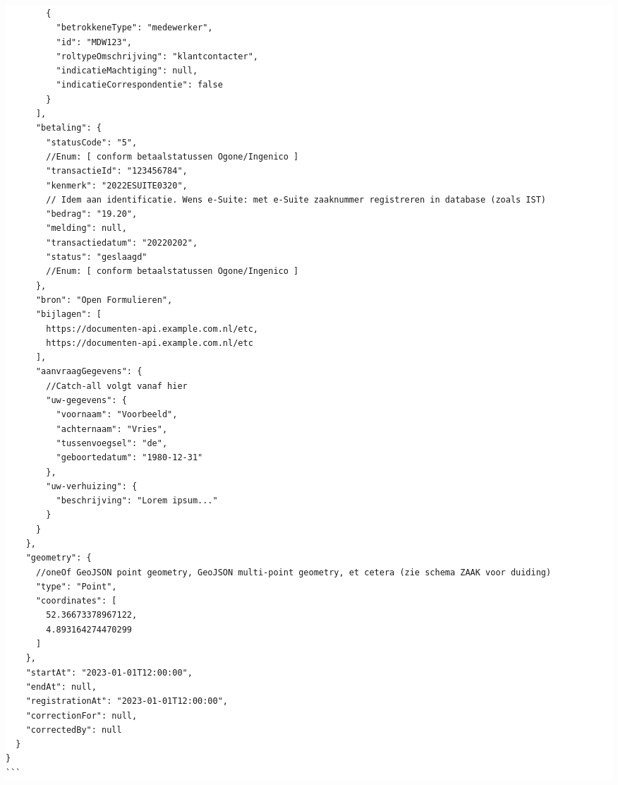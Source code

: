             {
              "betrokkeneType": "medewerker",
              "id": "MDW123",
              "roltypeOmschrijving": "klantcontacter",
              "indicatieMachtiging": null,
              "indicatieCorrespondentie": false
            }
          ],
          "betaling": {
            "statusCode": "5",
            //Enum: [ conform betaalstatussen Ogone/Ingenico ]
            "transactieId": "123456784",
            "kenmerk": "2022ESUITE0320",
            // Idem aan identificatie. Wens e-Suite: met e-Suite zaaknummer registreren in database (zoals IST)
            "bedrag": "19.20",
            "melding": null,
            "transactiedatum": "20220202",
            "status": "geslaagd"
            //Enum: [ conform betaalstatussen Ogone/Ingenico ] 
          },
          "bron": "Open Formulieren",
          "bijlagen": [
            https://documenten-api.example.com.nl/etc,
            https://documenten-api.example.com.nl/etc
          ],
          "aanvraagGegevens": {
            //Catch-all volgt vanaf hier
            "uw-gegevens": {
              "voornaam": "Voorbeeld",
              "achternaam": "Vries",
              "tussenvoegsel": "de",
              "geboortedatum": "1980-12-31"
            },
            "uw-verhuizing": {
              "beschrijving": "Lorem ipsum..."
            }
          }
        },
        "geometry": {
          //oneOf GeoJSON point geometry, GeoJSON multi-point geometry, et cetera (zie schema ZAAK voor duiding)
          "type": "Point",
          "coordinates": [
            52.36673378967122,
            4.893164274470299
          ]
        },
        "startAt": "2023-01-01T12:00:00",
        "endAt": null,
        "registrationAt": "2023-01-01T12:00:00",
        "correctionFor": null,
        "correctedBy": null
      }
    }
    ```
    